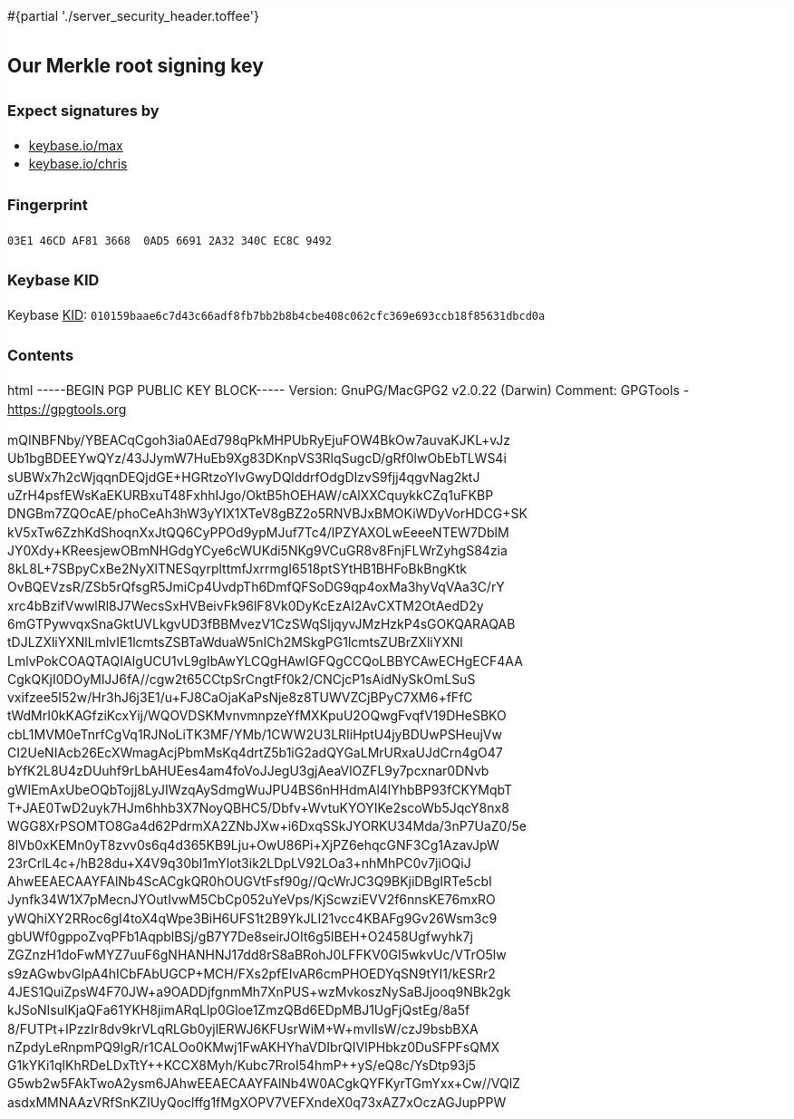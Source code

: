 #{partial './server_security_header.toffee'}

<h2>Our Merkle root signing key</h2>


<h3>Expect signatures by</h3>
<ul>
  <li><a href="/max">keybase.io/max</a></li>
  <li><a href="/chris">keybase.io/chris</a></li>
</ul>

<h3>Fingerprint</h3>

<p>
  <code>03E1 46CD AF81 3668  0AD5 6691 2A32 340C EC8C 9492</code>
</p>

<h3> Keybase KID</h3>

<p>
  Keybase <a href="/docs/api/1.0/kid">KID</a>: <code>010159baae6c7d43c66adf8fb7bb2b8b4cbe408c062cfc369e693ccb18f85631dbcd0a</code>
</p>

<h3>Contents</h3>

<hcode>html
-----BEGIN PGP PUBLIC KEY BLOCK-----
Version: GnuPG/MacGPG2 v2.0.22 (Darwin)
Comment: GPGTools - https://gpgtools.org

mQINBFNby/YBEACqCgoh3ia0AEd798qPkMHPUbRyEjuFOW4BkOw7auvaKJKL+vJz
Ub1bgBDEEYwQYz/43JJymW7HuEb9Xg83DKnpVS3RlqSugcD/gRf0lwObEbTLWS4i
sUBWx7h2cWjqqnDEQjdGE+HGRtzoYIvGwyDQlddrfOdgDIzvS9fjj4qgvNag2ktJ
uZrH4psfEWsKaEKURBxuT48FxhhIJgo/OktB5hOEHAW/cAlXXCquykkCZq1uFKBP
DNGBm7ZQOcAE/phoCeAh3hW3yYIX1XTeV8gBZ2o5RNVBJxBMOKiWDyVorHDCG+SK
kV5xTw6ZzhKdShoqnXxJtQQ6CyPPOd9ypMJuf7Tc4/lPZYAXOLwEeeeNTEW7DblM
JY0Xdy+KReesjewOBmNHGdgYCye6cWUKdi5NKg9VCuGR8v8FnjFLWrZyhgS84zia
8kL8L+7SBpyCxBe2NyXlTNESqyrplttmfJxrrmgI6518ptSYtHB1BHFoBkBngKtk
OvBQEVzsR/ZSb5rQfsgR5JmiCp4UvdpTh6DmfQFSoDG9qp4oxMa3hyVqVAa3C/rY
xrc4bBzifVwwlRl8J7WecsSxHVBeivFk96lF8Vk0DyKcEzAI2AvCXTM2OtAedD2y
6mGTPywvqxSnaGktUVLkgvUD3fBBMvezV1CzSWqSljqyvJMzHzkP4sGOKQARAQAB
tDJLZXliYXNlLmlvIE1lcmtsZSBTaWduaW5nICh2MSkgPG1lcmtsZUBrZXliYXNl
LmlvPokCOAQTAQIAIgUCU1vL9gIbAwYLCQgHAwIGFQgCCQoLBBYCAwECHgECF4AA
CgkQKjI0DOyMlJJ6fA//cgw2t65CCtpSrCngtFf0k2/CNCjcP1sAidNySkOmLSuS
vxifzee5I52w/Hr3hJ6j3E1/u+FJ8CaOjaKaPsNje8z8TUWVZCjBPyC7XM6+fFfC
tWdMrI0kKAGfziKcxYij/WQOVDSKMvnvmnpzeYfMXKpuU2OQwgFvqfV19DHeSBKO
cbL1MVM0eTnrfCgVq1RJNoLiTK3MF/YMb/1CWW2U3LRIiHptU4jyBDUwPSHeujVw
CI2UeNIAcb26EcXWmagAcjPbmMsKq4drtZ5b1iG2adQYGaLMrURxaUJdCrn4gO47
bYfK2L8U4zDUuhf9rLbAHUEes4am4foVoJJegU3gjAeaVlOZFL9y7pcxnar0DNvb
gWIEmAxUbeOQbTojj8LyJIWzqAySdmgWuJPU4BS6nHHdmAl4lYhbBP93fCKYMqbT
T+JAE0TwD2uyk7HJm6hhb3X7NoyQBHC5/Dbfv+WvtuKYOYIKe2scoWb5JqcY8nx8
WGG8XrPSOMTO8Ga4d62PdrmXA2ZNbJXw+i6DxqSSkJYORKU34Mda/3nP7UaZ0/5e
8lVb0xKEMn0yT8zvv0s6q4d365KB9Lju+OwU86Pi+XjPZ6ehqcGNF3Cg1AzavJpW
23rCrlL4c+/hB28du+X4V9q30bI1mYlot3ik2LDpLV92LOa3+nhMhPC0v7jiOQiJ
AhwEEAECAAYFAlNb4ScACgkQR0hOUGVtFsf90g//QcWrJC3Q9BKjiDBgIRTe5cbI
Jynfk34W1X7pMecnJYOutIvwM5CbCp052uYeVps/KjScwziEVV2f6nnsKE76mxRO
yWQhiXY2RRoc6gI4toX4qWpe3BiH6UFS1t2B9YkJLI21vcc4KBAFg9Gv26Wsm3c9
gbUWf0gppoZvqPFb1AqpblBSj/gB7Y7De8seirJOIt6g5lBEH+O2458Ugfwyhk7j
ZGZnzH1doFwMYZ7uuF6gNHANHNJ17dd8rS8aBRohJ0LFFKV0GI5wkvUc/VTrO5lw
s9zAGwbvGlpA4hICbFAbUGCP+MCH/FXs2pfEIvAR6cmPHOEDYqSN9tYI1/kESRr2
4JES1QuiZpsW4F70JW+a9OADDjfgnmMh7XnPUS+wzMvkoszNySaBJjooq9NBk2gk
kJSoNIsulKjaQFa61YKH8jimARqLlp0Gloe1ZmzQBd6EDpMBJ1UgFjQstEg/8a5f
8/FUTPt+IPzzIr8dv9krVLqRLGb0yjlERWJ6KFUsrWiM+W+mvlIsW/czJ9bsbBXA
nZpdyLeRnpmPQ9lgR/r1CALOo0KMwj1FwAKHYhaVDIbrQIVIPHbkz0DuSFPFsQMX
G1kYKi1qlKhRDeLDxTtY++KCCX8Myh/Kubc7RroI54hmP++yS/eQ8c/YsDtp93j5
G5wb2w5FAkTwoA2ysm6JAhwEEAECAAYFAlNb4W0ACgkQYFKyrTGmYxx+Cw//VQlZ
asdxMMNAAzVRfSnKZIUyQoclffg1fMgXOPV7VEFXndeX0q73xAZ7xOczAGJupPPW